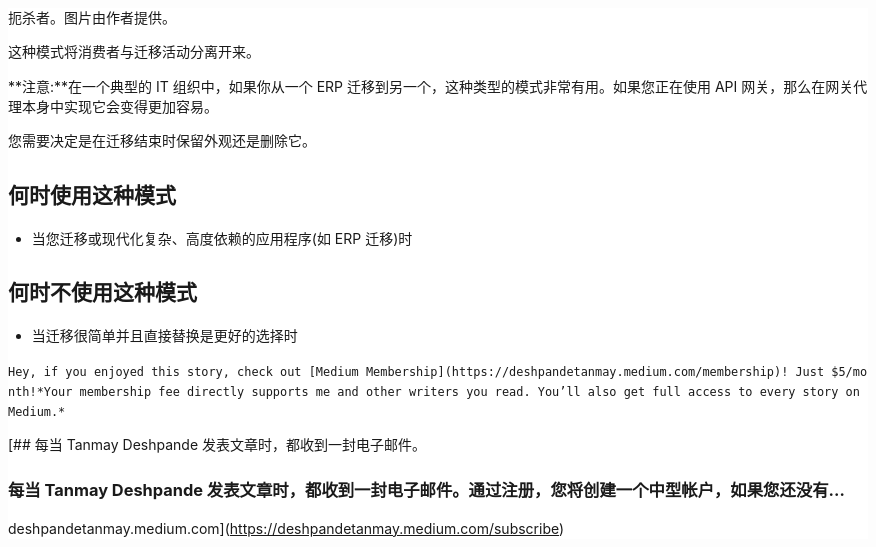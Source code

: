 扼杀者。图片由作者提供。

这种模式将消费者与迁移活动分离开来。

**注意:**在一个典型的 IT 组织中，如果你从一个 ERP 迁移到另一个，这种类型的模式非常有用。如果您正在使用 API 网关，那么在网关代理本身中实现它会变得更加容易。

您需要决定是在迁移结束时保留外观还是删除它。

## 何时使用这种模式

*   当您迁移或现代化复杂、高度依赖的应用程序(如 ERP 迁移)时

## 何时不使用这种模式

*   当迁移很简单并且直接替换是更好的选择时

```
Hey, if you enjoyed this story, check out [Medium Membership](https://deshpandetanmay.medium.com/membership)! Just $5/month!*Your membership fee directly supports me and other writers you read. You’ll also get full access to every story on Medium.*
```

[](https://deshpandetanmay.medium.com/subscribe) [## 每当 Tanmay Deshpande 发表文章时，都收到一封电子邮件。

### 每当 Tanmay Deshpande 发表文章时，都收到一封电子邮件。通过注册，您将创建一个中型帐户，如果您还没有…

deshpandetanmay.medium.com](https://deshpandetanmay.medium.com/subscribe)